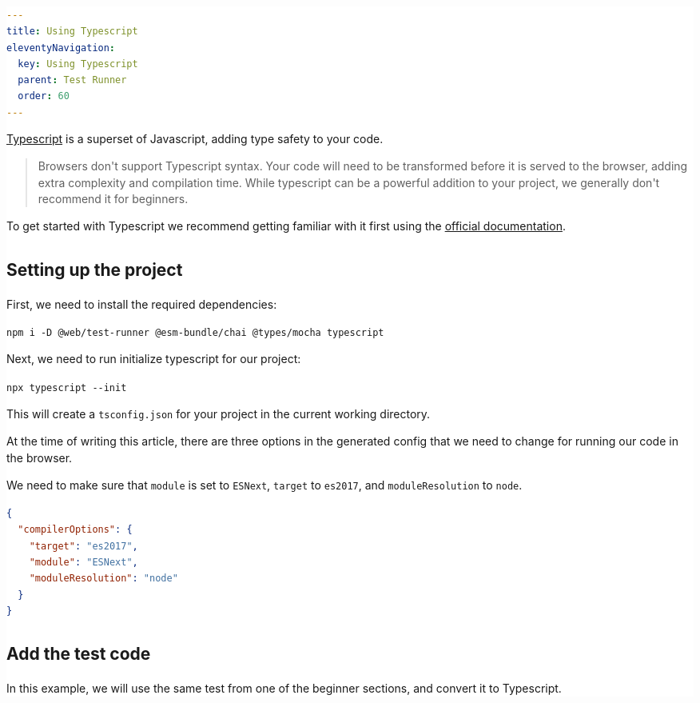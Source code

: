```yaml
---
title: Using Typescript
eleventyNavigation:
  key: Using Typescript
  parent: Test Runner
  order: 60
---
```


[Typescript](https://www.typescriptlang.org/) is a superset of Javascript, adding type safety to your code.

> Browsers don't support Typescript syntax. Your code will need to be transformed before it is served to the browser, adding extra complexity and compilation time. While typescript can be a powerful addition to your project, we generally don't recommend it for beginners.

To get started with Typescript we recommend getting familiar with it first using the [official documentation](https://www.typescriptlang.org/).

## Setting up the project

First, we need to install the required dependencies:

```
npm i -D @web/test-runner @esm-bundle/chai @types/mocha typescript
```

Next, we need to run initialize typescript for our project:

```
npx typescript --init
```

This will create a `tsconfig.json` for your project in the current working directory.

At the time of writing this article, there are three options in the generated config that we need to change for running our code in the browser.

We need to make sure that `module` is set to `ESNext`, `target` to `es2017`, and `moduleResolution` to `node`.

```json
{
  "compilerOptions": {
    "target": "es2017",
    "module": "ESNext",
    "moduleResolution": "node"
  }
}
```

## Add the test code

In this example, we will use the same test from one of the beginner sections, and convert it to Typescript.

